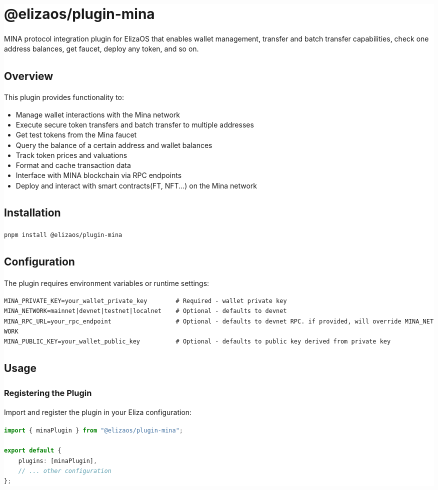 # @elizaos/plugin-mina

MINA protocol integration plugin for ElizaOS that enables wallet management, transfer and batch transfer capabilities, check one address balances, get faucet, deploy any token, and so on.

## Overview

This plugin provides functionality to:

- Manage wallet interactions with the Mina network
- Execute secure token transfers and batch transfer to multiple addresses
- Get test tokens from the Mina faucet
- Query the balance of a certain address and wallet balances
- Track token prices and valuations
- Format and cache transaction data
- Interface with MINA blockchain via RPC endpoints
- Deploy and interact with smart contracts(FT, NFT...) on the Mina network

## Installation

```bash
pnpm install @elizaos/plugin-mina
```

## Configuration

The plugin requires environment variables or runtime settings:

```env
MINA_PRIVATE_KEY=your_wallet_private_key        # Required - wallet private key
MINA_NETWORK=mainnet|devnet|testnet|localnet    # Optional - defaults to devnet
MINA_RPC_URL=your_rpc_endpoint                  # Optional - defaults to devnet RPC. if provided, will override MINA_NETWORK
MINA_PUBLIC_KEY=your_wallet_public_key          # Optional - defaults to public key derived from private key
```

## Usage

### Registering the Plugin

Import and register the plugin in your Eliza configuration:

```typescript
import { minaPlugin } from "@elizaos/plugin-mina";

export default {
    plugins: [minaPlugin],
    // ... other configuration
};
```
